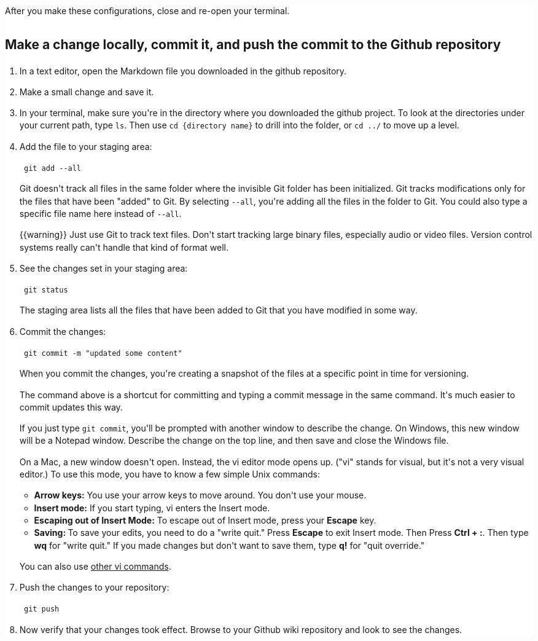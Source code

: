 After you make these configurations, close and re-open your terminal.

## Make a change locally, commit it, and push the commit to the Github repository

1. In a text editor, open the Markdown file you downloaded in the github repository.
2. Make a small change and save it.
3. In your terminal, make sure you're in the directory where you downloaded the github project. To look at the directories under your current path, type `ls`. Then use `cd {directory name}` to drill into the folder, or `cd ../` to move up a level.

4. Add the file to your staging area:

   ```
	git add --all
   ```

	Git doesn't track all files in the same folder where the invisible Git folder has been initialized. Git tracks modifications only for the files that have been "added" to Git. By selecting `--all`, you're adding all the files in the folder to Git. You could also type a specific file name here instead of `--all`.

	{{warning}} Just use Git to track text files. Don't start tracking large binary files, especially audio or video files. Version control systems really can't handle that kind of format well.

4. See the changes set in your staging area:

   ```
	git status
   ```

	The staging area lists all the files that have been added to Git that you have modified in some way.

5. Commit the changes:

   ```
	git commit -m "updated some content"
   ```

	When you commit the changes, you're creating a snapshot of the files at a specific point in time for versioning.

	The command above is a shortcut for committing and typing a commit message in the same command. It's much easier to commit updates this way.

	If you just type `git commit`, you'll be prompted with another window to describe the change. On Windows, this new window will be a Notepad window. Describe the change on the top line, and then save and close the Windows file.

	On a Mac, a new window doesn't open. Instead, the vi editor mode opens up. ("vi" stands for visual, but it's not a very visual editor.) To use this mode, you have to know a few simple Unix commands:
	<ul>
	<li><b>Arrow keys:</b> You use your arrow keys to move around. You don't use your mouse.</li>
	<li><b>Insert mode:</b> If you start typing, vi enters the Insert mode.</li>
	<li><b>Escaping out of Insert Mode:</b> To escape out of Insert mode, press your <b>Escape</b> key.</li>
	<li><b>Saving: </b>To save your edits, you need to do a "write quit." Press <b>Escape</b> to exit Insert mode. Then Press <b>Ctrl + :</b>. Then type <b>wq</b> for "write quit." If you made changes but don't want to save them, type <b>q!</b> for "quit override."</li>
	</ul>
	<p>You can also use <a href="http://www.cs.rit.edu/~cslab/vi.html">other vi commands</a>.</p>

6. Push the changes to your repository:

   ```
	git push
   ```

7. Now verify that your changes took effect. Browse to your Github wiki repository and look to see the changes.
